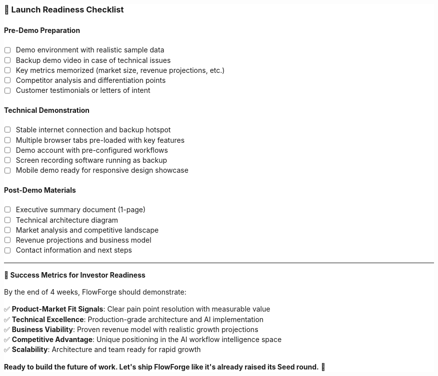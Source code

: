 ### **🚀 Launch Readiness Checklist**

#### **Pre-Demo Preparation**
- [ ] Demo environment with realistic sample data
- [ ] Backup demo video in case of technical issues
- [ ] Key metrics memorized (market size, revenue projections, etc.)
- [ ] Competitor analysis and differentiation points
- [ ] Customer testimonials or letters of intent

#### **Technical Demonstration**
- [ ] Stable internet connection and backup hotspot
- [ ] Multiple browser tabs pre-loaded with key features
- [ ] Demo account with pre-configured workflows
- [ ] Screen recording software running as backup
- [ ] Mobile demo ready for responsive design showcase

#### **Post-Demo Materials**
- [ ] Executive summary document (1-page)
- [ ] Technical architecture diagram
- [ ] Market analysis and competitive landscape
- [ ] Revenue projections and business model
- [ ] Contact information and next steps

---

**🎯 Success Metrics for Investor Readiness**

By the end of 4 weeks, FlowForge should demonstrate:

✅ **Product-Market Fit Signals**: Clear pain point resolution with measurable value  
✅ **Technical Excellence**: Production-grade architecture and AI implementation  
✅ **Business Viability**: Proven revenue model with realistic growth projections  
✅ **Competitive Advantage**: Unique positioning in the AI workflow intelligence space  
✅ **Scalability**: Architecture and team ready for rapid growth  

**Ready to build the future of work. Let's ship FlowForge like it's already raised its Seed round.** 🚀